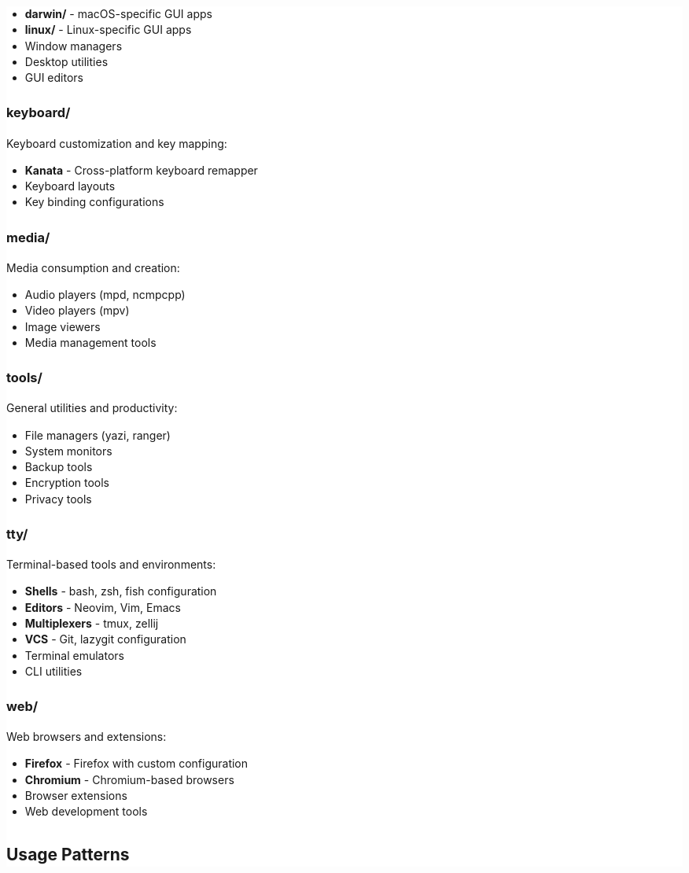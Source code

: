 - **darwin/** - macOS-specific GUI apps
- **linux/** - Linux-specific GUI apps
- Window managers
- Desktop utilities
- GUI editors

### keyboard/

Keyboard customization and key mapping:

- **Kanata** - Cross-platform keyboard remapper
- Keyboard layouts
- Key binding configurations

### media/

Media consumption and creation:

- Audio players (mpd, ncmpcpp)
- Video players (mpv)
- Image viewers
- Media management tools

### tools/

General utilities and productivity:

- File managers (yazi, ranger)
- System monitors
- Backup tools
- Encryption tools
- Privacy tools

### tty/

Terminal-based tools and environments:

- **Shells** - bash, zsh, fish configuration
- **Editors** - Neovim, Vim, Emacs
- **Multiplexers** - tmux, zellij
- **VCS** - Git, lazygit configuration
- Terminal emulators
- CLI utilities

### web/

Web browsers and extensions:

- **Firefox** - Firefox with custom configuration
- **Chromium** - Chromium-based browsers
- Browser extensions
- Web development tools

## Usage Patterns
